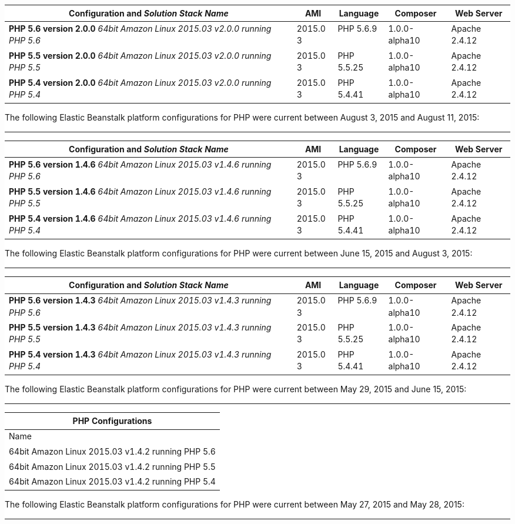 | Configuration and *Solution Stack Name* | AMI | Language | Composer | Web Server | 
| --- | --- | --- | --- | --- | 
| **PHP 5\.6 version 2\.0\.0** *64bit Amazon Linux 2015\.03 v2\.0\.0 running PHP 5\.6* |  2015\.03  |  PHP 5\.6\.9  |  1\.0\.0\-alpha10  |  Apache 2\.4\.12  | 
| **PHP 5\.5 version 2\.0\.0** *64bit Amazon Linux 2015\.03 v2\.0\.0 running PHP 5\.5* |  2015\.03  |  PHP 5\.5\.25  |  1\.0\.0\-alpha10  |  Apache 2\.4\.12  | 
|  **PHP 5\.4 version 2\.0\.0** *64bit Amazon Linux 2015\.03 v2\.0\.0 running PHP 5\.4*  |  2015\.03  |  PHP 5\.4\.41  |  1\.0\.0\-alpha10  |  Apache 2\.4\.12  | 

The following Elastic Beanstalk platform configurations for PHP were current between August 3, 2015 and August 11, 2015:


****  

| Configuration and *Solution Stack Name* | AMI | Language | Composer | Web Server | 
| --- | --- | --- | --- | --- | 
| **PHP 5\.6 version 1\.4\.6** *64bit Amazon Linux 2015\.03 v1\.4\.6 running PHP 5\.6* |  2015\.03  |  PHP 5\.6\.9  |  1\.0\.0\-alpha10  |  Apache 2\.4\.12  | 
| **PHP 5\.5 version 1\.4\.6** *64bit Amazon Linux 2015\.03 v1\.4\.6 running PHP 5\.5* |  2015\.03  |  PHP 5\.5\.25  |  1\.0\.0\-alpha10  |  Apache 2\.4\.12  | 
|  **PHP 5\.4 version 1\.4\.6** *64bit Amazon Linux 2015\.03 v1\.4\.6 running PHP 5\.4*  |  2015\.03  |  PHP 5\.4\.41  |  1\.0\.0\-alpha10  |  Apache 2\.4\.12  | 

The following Elastic Beanstalk platform configurations for PHP were current between June 15, 2015 and August 3, 2015:


****  

| Configuration and *Solution Stack Name* | AMI | Language | Composer | Web Server | 
| --- | --- | --- | --- | --- | 
| **PHP 5\.6 version 1\.4\.3** *64bit Amazon Linux 2015\.03 v1\.4\.3 running PHP 5\.6* |  2015\.03  |  PHP 5\.6\.9  |  1\.0\.0\-alpha10  |  Apache 2\.4\.12  | 
| **PHP 5\.5 version 1\.4\.3** *64bit Amazon Linux 2015\.03 v1\.4\.3 running PHP 5\.5* |  2015\.03  |  PHP 5\.5\.25  |  1\.0\.0\-alpha10  |  Apache 2\.4\.12  | 
|  **PHP 5\.4 version 1\.4\.3** *64bit Amazon Linux 2015\.03 v1\.4\.3 running PHP 5\.4*  |  2015\.03  |  PHP 5\.4\.41  |  1\.0\.0\-alpha10  |  Apache 2\.4\.12  | 

The following Elastic Beanstalk platform configurations for PHP were current between May 29, 2015 and June 15, 2015:


****  

|  **PHP Configurations**  | 
| --- | 
| Name | AMI | Language | Web Server | Composer | 
|  64bit Amazon Linux 2015\.03 v1\.4\.2 running PHP 5\.6  |  2015\.03  |  PHP 5\.6\.8  |  Apache 2\.4\.12  |  1\.0\.0\-alpha10  | 
|  64bit Amazon Linux 2015\.03 v1\.4\.2 running PHP 5\.5  |  2015\.03  |  PHP 5\.5\.24  |  Apache 2\.4\.12  |  1\.0\.0\-alpha10  | 
|  64bit Amazon Linux 2015\.03 v1\.4\.2 running PHP 5\.4  |  2015\.03  |  PHP 5\.4\.40  |  Apache 2\.4\.12  |  1\.0\.0\-alpha10  | 

The following Elastic Beanstalk platform configurations for PHP were current between May 27, 2015 and May 28, 2015:


****  
